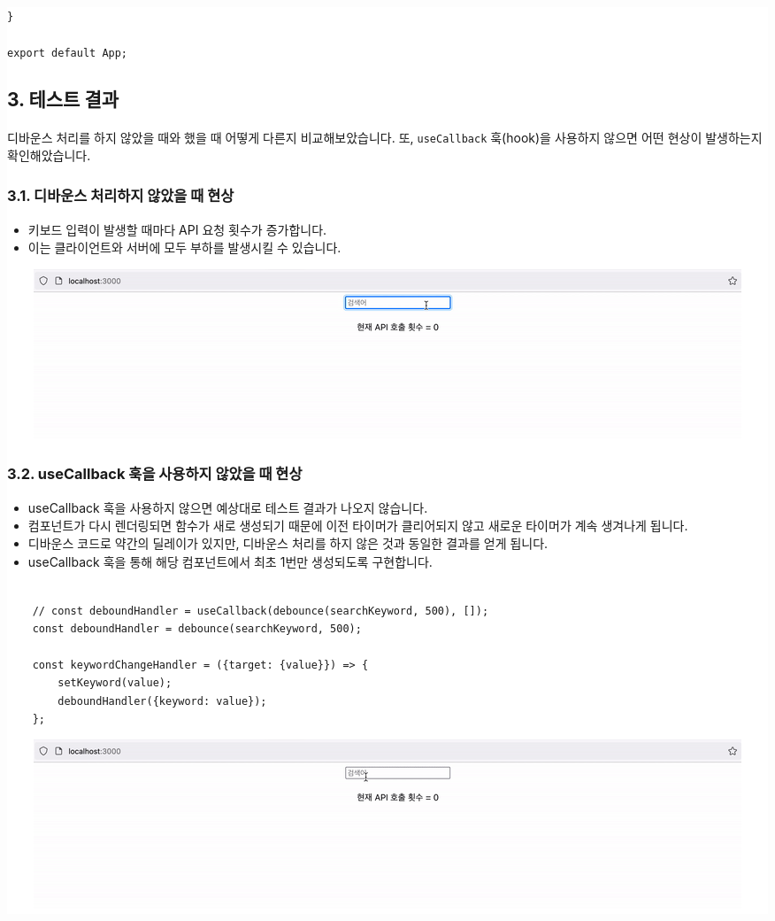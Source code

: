 ```react
}

export default App;
```

## 3. 테스트 결과
디바운스 처리를 하지 않았을 때와 했을 때 어떻게 다른지 비교해보았습니다. 
또, `useCallback` 훅(hook)을 사용하지 않으면 어떤 현상이 발생하는지 확인해았습니다. 

### 3.1. 디바운스 처리하지 않았을 때 현상
- 키보드 입력이 발생할 때마다 API 요청 횟수가 증가합니다.
- 이는 클라이언트와 서버에 모두 부하를 발생시킬 수 있습니다.

<p align="center">
    <img src="/images/react-debounce-test-with-jest-2.gif" class="image__border">
</p>

### 3.2. useCallback 훅을 사용하지 않았을 때 현상
- useCallback 훅을 사용하지 않으면 예상대로 테스트 결과가 나오지 않습니다. 
- 컴포넌트가 다시 렌더링되면 함수가 새로 생성되기 때문에 이전 타이머가 클리어되지 않고 새로운 타이머가 계속 생겨나게 됩니다. 
- 디바운스 코드로 약간의 딜레이가 있지만, 디바운스 처리를 하지 않은 것과 동일한 결과를 얻게 됩니다. 
- useCallback 훅을 통해 해당 컴포넌트에서 최초 1번만 생성되도록 구현합니다. 

```react

    // const deboundHandler = useCallback(debounce(searchKeyword, 500), []);
    const deboundHandler = debounce(searchKeyword, 500);

    const keywordChangeHandler = ({target: {value}}) => {
        setKeyword(value);
        deboundHandler({keyword: value});
    };
```

<p align="center">
    <img src="/images/react-debounce-test-with-jest-3.gif" class="image__border">
</p>
